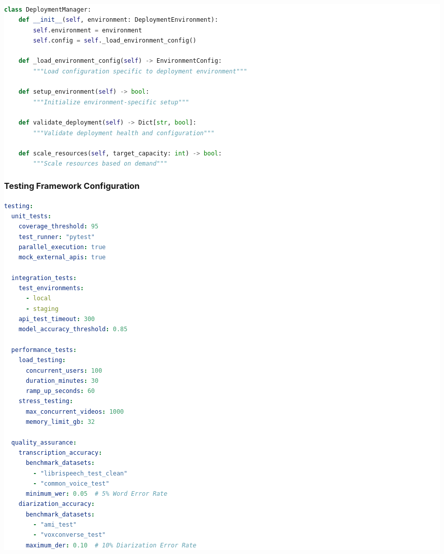 ```python
class DeploymentManager:
    def __init__(self, environment: DeploymentEnvironment):
        self.environment = environment
        self.config = self._load_environment_config()
        
    def _load_environment_config(self) -> EnvironmentConfig:
        """Load configuration specific to deployment environment"""
        
    def setup_environment(self) -> bool:
        """Initialize environment-specific setup"""
        
    def validate_deployment(self) -> Dict[str, bool]:
        """Validate deployment health and configuration"""
        
    def scale_resources(self, target_capacity: int) -> bool:
        """Scale resources based on demand"""
```

### Testing Framework Configuration
```yaml
testing:
  unit_tests:
    coverage_threshold: 95
    test_runner: "pytest"
    parallel_execution: true
    mock_external_apis: true
    
  integration_tests:
    test_environments:
      - local
      - staging
    api_test_timeout: 300
    model_accuracy_threshold: 0.85
    
  performance_tests:
    load_testing:
      concurrent_users: 100
      duration_minutes: 30
      ramp_up_seconds: 60
    stress_testing:
      max_concurrent_videos: 1000
      memory_limit_gb: 32
      
  quality_assurance:
    transcription_accuracy:
      benchmark_datasets:
        - "librispeech_test_clean"
        - "common_voice_test"
      minimum_wer: 0.05  # 5% Word Error Rate
    diarization_accuracy:
      benchmark_datasets:
        - "ami_test"
        - "voxconverse_test"
      maximum_der: 0.10  # 10% Diarization Error Rate
```
